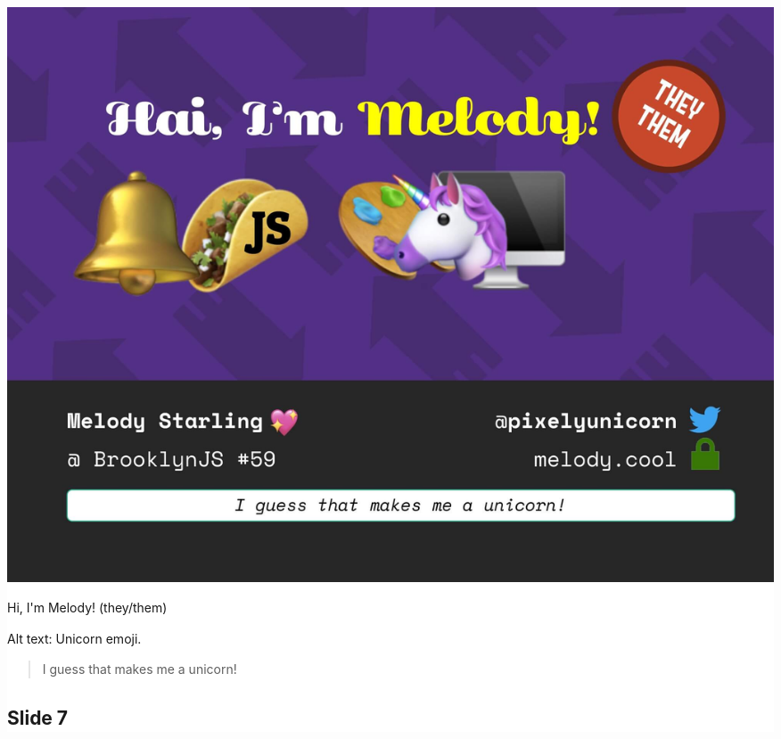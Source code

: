 ![Slide  6](slide-06.jpeg)

Hi, I'm Melody! (they/them)

Alt text: Unicorn emoji.

> I guess that makes me a unicorn!

## Slide 7
